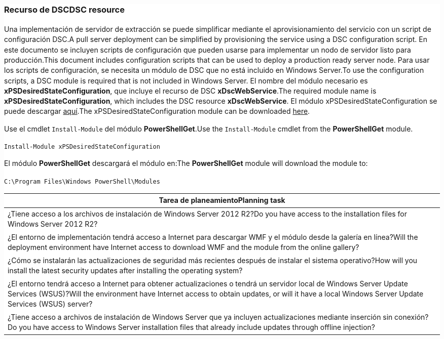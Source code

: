 ### <a name="dsc-resource"></a><span data-ttu-id="2e80e-165">Recurso de DSC</span><span class="sxs-lookup"><span data-stu-id="2e80e-165">DSC resource</span></span>

<span data-ttu-id="2e80e-166">Una implementación de servidor de extracción se puede simplificar mediante el aprovisionamiento del servicio con un script de configuración DSC.</span><span class="sxs-lookup"><span data-stu-id="2e80e-166">A pull server deployment can be simplified by provisioning the service using a DSC configuration script.</span></span> <span data-ttu-id="2e80e-167">En este documento se incluyen scripts de configuración que pueden usarse para implementar un nodo de servidor listo para producción.</span><span class="sxs-lookup"><span data-stu-id="2e80e-167">This document includes configuration scripts that can be used to deploy a production ready server node.</span></span> <span data-ttu-id="2e80e-168">Para usar los scripts de configuración, se necesita un módulo de DSC que no está incluido en Windows Server.</span><span class="sxs-lookup"><span data-stu-id="2e80e-168">To use the configuration scripts, a DSC module is required that is not included in Windows Server.</span></span> <span data-ttu-id="2e80e-169">El nombre del módulo necesario es **xPSDesiredStateConfiguration**, que incluye el recurso de DSC **xDscWebService**.</span><span class="sxs-lookup"><span data-stu-id="2e80e-169">The required module name is **xPSDesiredStateConfiguration**, which includes the DSC resource **xDscWebService**.</span></span> <span data-ttu-id="2e80e-170">El módulo xPSDesiredStateConfiguration se puede descargar [aquí](https://gallery.technet.microsoft.com/xPSDesiredStateConfiguratio-417dc71d).</span><span class="sxs-lookup"><span data-stu-id="2e80e-170">The xPSDesiredStateConfiguration module can be downloaded [here](https://gallery.technet.microsoft.com/xPSDesiredStateConfiguratio-417dc71d).</span></span>

<span data-ttu-id="2e80e-171">Use el cmdlet `Install-Module` del módulo **PowerShellGet**.</span><span class="sxs-lookup"><span data-stu-id="2e80e-171">Use the `Install-Module` cmdlet from the **PowerShellGet** module.</span></span>

```powershell
Install-Module xPSDesiredStateConfiguration
```

<span data-ttu-id="2e80e-172">El módulo **PowerShellGet** descargará el módulo en:</span><span class="sxs-lookup"><span data-stu-id="2e80e-172">The **PowerShellGet** module will download the module to:</span></span>

`C:\Program Files\Windows PowerShell\Modules`

<span data-ttu-id="2e80e-173">Tarea de planeamiento</span><span class="sxs-lookup"><span data-stu-id="2e80e-173">Planning task</span></span>|
---|
<span data-ttu-id="2e80e-174">¿Tiene acceso a los archivos de instalación de Windows Server 2012 R2?</span><span class="sxs-lookup"><span data-stu-id="2e80e-174">Do you have access to the installation files for Windows Server 2012 R2?</span></span>|
<span data-ttu-id="2e80e-175">¿El entorno de implementación tendrá acceso a Internet para descargar WMF y el módulo desde la galería en línea?</span><span class="sxs-lookup"><span data-stu-id="2e80e-175">Will the deployment environment have Internet access to download WMF and the module from the online gallery?</span></span>|
<span data-ttu-id="2e80e-176">¿Cómo se instalarán las actualizaciones de seguridad más recientes después de instalar el sistema operativo?</span><span class="sxs-lookup"><span data-stu-id="2e80e-176">How will you install the latest security updates after installing the operating system?</span></span>|
<span data-ttu-id="2e80e-177">¿El entorno tendrá acceso a Internet para obtener actualizaciones o tendrá un servidor local de Windows Server Update Services (WSUS)?</span><span class="sxs-lookup"><span data-stu-id="2e80e-177">Will the environment have Internet access to obtain updates, or will it have a local Windows Server Update Services (WSUS) server?</span></span>|
<span data-ttu-id="2e80e-178">¿Tiene acceso a archivos de instalación de Windows Server que ya incluyen actualizaciones mediante inserción sin conexión?</span><span class="sxs-lookup"><span data-stu-id="2e80e-178">Do you have access to Windows Server installation files that already include updates through offline injection?</span></span>|
